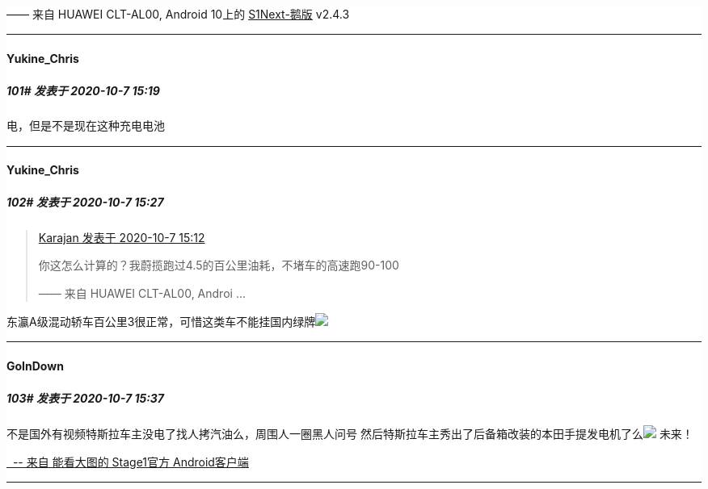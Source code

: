 —— 来自 HUAWEI CLT-AL00, Android 10上的 [S1Next-鹅版](https://github.com/ykrank/S1-Next/releases) v2.4.3







-----

####  Yukine_Chris  
##### 101#       发表于 2020-10-7 15:19




电，但是不是现在这种充电电池







-----

####  Yukine_Chris  
##### 102#       发表于 2020-10-7 15:27



<blockquote><a href="httphttps://bbs.saraba1st.com/2b/forum.php?mod=redirect&amp;goto=findpost&amp;pid=48977100&amp;ptid=1962567" target="_blank">Karajan 发表于 2020-10-7 15:12</a>

你这怎么计算的？我蔚揽跑过4.5的百公里油耗，不堵车的高速跑90-100


—— 来自 HUAWEI CLT-AL00, Androi ...</blockquote>
东瀛A级混动轿车百公里3很正常，可惜这类车不能挂国内绿牌<img src="https://static.saraba1st.com/image/smiley/face2017/067.png" referrerpolicy="no-referrer">







-----

####  GoInDown  
##### 103#       发表于 2020-10-7 15:37




不是国外有视频特斯拉车主没电了找人拷汽油么，周围人一圈黑人问号
然后特斯拉车主秀出了后备箱改装的本田手提发电机了么<img src="https://static.saraba1st.com/image/smiley/face2017/044.png" referrerpolicy="no-referrer">
未来！

[  -- 来自 能看大图的 Stage1官方 Android客户端](https://www.coolapk.com/apk/140634)







-----
